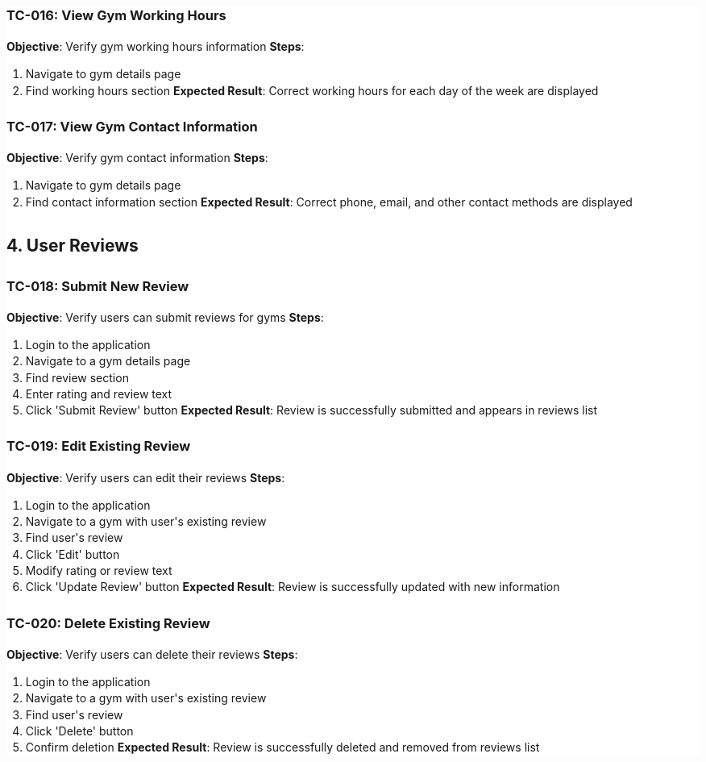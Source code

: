 ### TC-016: View Gym Working Hours

**Objective**: Verify gym working hours information
**Steps**:

1. Navigate to gym details page
2. Find working hours section
   **Expected Result**: Correct working hours for each day of the week are displayed

### TC-017: View Gym Contact Information

**Objective**: Verify gym contact information
**Steps**:

1. Navigate to gym details page
2. Find contact information section
   **Expected Result**: Correct phone, email, and other contact methods are displayed

## 4. User Reviews

### TC-018: Submit New Review

**Objective**: Verify users can submit reviews for gyms
**Steps**:

1. Login to the application
2. Navigate to a gym details page
3. Find review section
4. Enter rating and review text
5. Click 'Submit Review' button
   **Expected Result**: Review is successfully submitted and appears in reviews list

### TC-019: Edit Existing Review

**Objective**: Verify users can edit their reviews
**Steps**:

1. Login to the application
2. Navigate to a gym with user's existing review
3. Find user's review
4. Click 'Edit' button
5. Modify rating or review text
6. Click 'Update Review' button
   **Expected Result**: Review is successfully updated with new information

### TC-020: Delete Existing Review

**Objective**: Verify users can delete their reviews
**Steps**:

1. Login to the application
2. Navigate to a gym with user's existing review
3. Find user's review
4. Click 'Delete' button
5. Confirm deletion
   **Expected Result**: Review is successfully deleted and removed from reviews list
